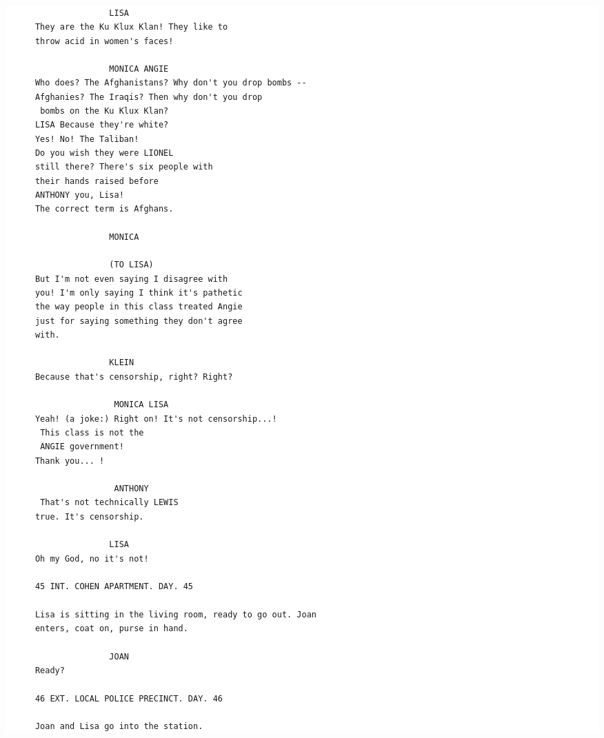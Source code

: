                          LISA
          They are the Ku Klux Klan! They like to
          throw acid in women's faces!

                         MONICA ANGIE
          Who does? The Afghanistans? Why don't you drop bombs --
          Afghanies? The Iraqis? Then why don't you drop
           bombs on the Ku Klux Klan?
          LISA Because they're white?
          Yes! No! The Taliban!
          Do you wish they were LIONEL
          still there? There's six people with
          their hands raised before
          ANTHONY you, Lisa!
          The correct term is Afghans.

                         MONICA

                         (TO LISA)
          But I'm not even saying I disagree with
          you! I'm only saying I think it's pathetic
          the way people in this class treated Angie
          just for saying something they don't agree
          with.

                         KLEIN
          Because that's censorship, right? Right?

                          MONICA LISA
          Yeah! (a joke:) Right on! It's not censorship...!
           This class is not the
           ANGIE government!
          Thank you... !

                          ANTHONY
           That's not technically LEWIS
          true. It's censorship.

                         LISA
          Oh my God, no it's not!

          45 INT. COHEN APARTMENT. DAY. 45

          Lisa is sitting in the living room, ready to go out. Joan
          enters, coat on, purse in hand.

                         JOAN
          Ready?

          46 EXT. LOCAL POLICE PRECINCT. DAY. 46

          Joan and Lisa go into the station.

                         

                         

                         

                         